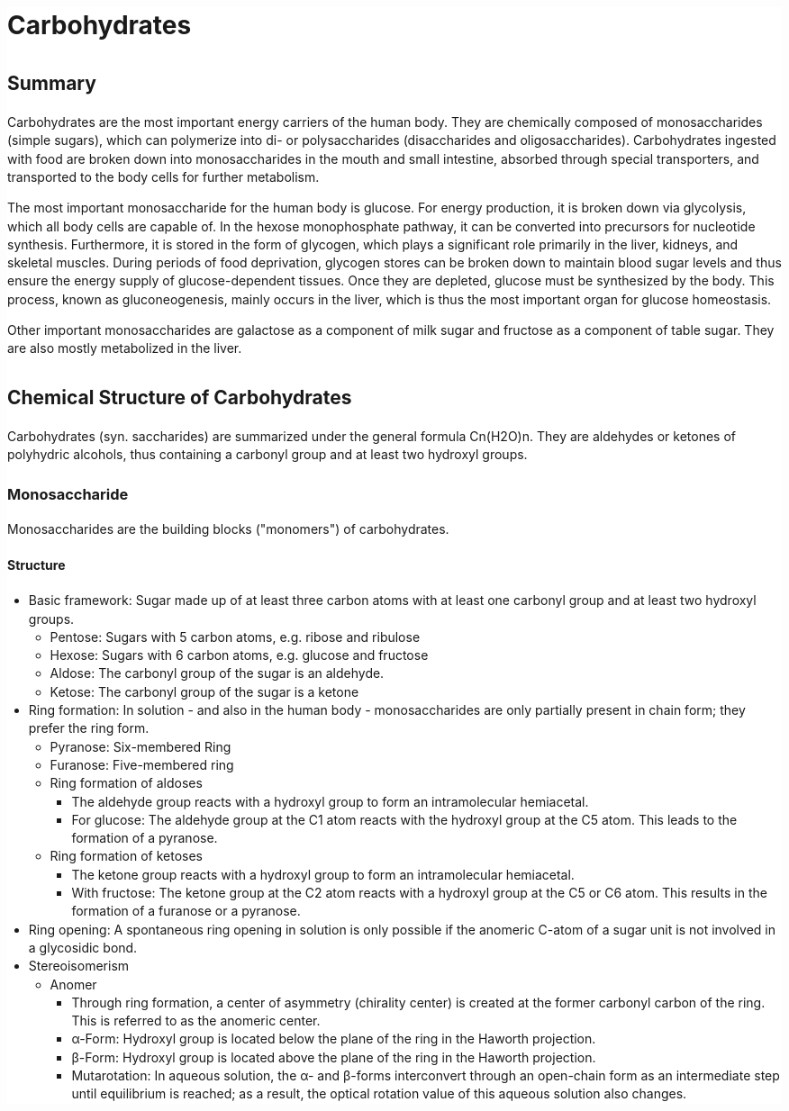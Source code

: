 # Carbohydrates
## Summary

Carbohydrates are the most important energy carriers of the human body. They are chemically composed of monosaccharides (simple sugars), which can polymerize into di- or polysaccharides (disaccharides and oligosaccharides). Carbohydrates ingested with food are broken down into monosaccharides in the mouth and small intestine, absorbed through special transporters, and transported to the body cells for further metabolism.

The most important monosaccharide for the human body is glucose. For energy production, it is broken down via glycolysis, which all body cells are capable of. In the hexose monophosphate pathway, it can be converted into precursors for nucleotide synthesis. Furthermore, it is stored in the form of glycogen, which plays a significant role primarily in the liver, kidneys, and skeletal muscles. During periods of food deprivation, glycogen stores can be broken down to maintain blood sugar levels and thus ensure the energy supply of glucose-dependent tissues. Once they are depleted, glucose must be synthesized by the body. This process, known as gluconeogenesis, mainly occurs in the liver, which is thus the most important organ for glucose homeostasis.

Other important monosaccharides are galactose as a component of milk sugar and fructose as a component of table sugar. They are also mostly metabolized in the liver.
## Chemical Structure of Carbohydrates

Carbohydrates (syn. saccharides) are summarized under the general formula Cn(H2O)n. They are aldehydes or ketones of polyhydric alcohols, thus containing a carbonyl group and at least two hydroxyl groups.

### Monosaccharide

Monosaccharides are the building blocks ("monomers") of carbohydrates.

#### Structure

- Basic framework: Sugar made up of at least three carbon atoms with at least one carbonyl group and at least two hydroxyl groups.
    - Pentose: Sugars with 5 carbon atoms, e.g. ribose and ribulose
    - Hexose: Sugars with 6 carbon atoms, e.g. glucose and fructose
    - Aldose: The carbonyl group of the sugar is an aldehyde.
    - Ketose: The carbonyl group of the sugar is a ketone
- Ring formation: In solution - and also in the human body - monosaccharides are only partially present in chain form; they prefer the ring form.
    - Pyranose: Six-membered Ring
    - Furanose: Five-membered ring
    - Ring formation of aldoses
        - The aldehyde group reacts with a hydroxyl group to form an intramolecular hemiacetal.
        - For glucose: The aldehyde group at the C1 atom reacts with the hydroxyl group at the C5 atom. This leads to the formation of a pyranose.
    - Ring formation of ketoses
        - The ketone group reacts with a hydroxyl group to form an intramolecular hemiacetal.
        - With fructose: The ketone group at the C2 atom reacts with a hydroxyl group at the C5 or C6 atom. This results in the formation of a furanose or a pyranose.
- Ring opening: A spontaneous ring opening in solution is only possible if the anomeric C-atom of a sugar unit is not involved in a glycosidic bond.
- Stereoisomerism
    - Anomer
        - Through ring formation, a center of asymmetry (chirality center) is created at the former carbonyl carbon of the ring. This is referred to as the anomeric center.
        - α-Form: Hydroxyl group is located below the plane of the ring in the Haworth projection.
        - β-Form: Hydroxyl group is located above the plane of the ring in the Haworth projection.
        - Mutarotation: In aqueous solution, the α- and β-forms interconvert through an open-chain form as an intermediate step until equilibrium is reached; as a result, the optical rotation value of this aqueous solution also changes.